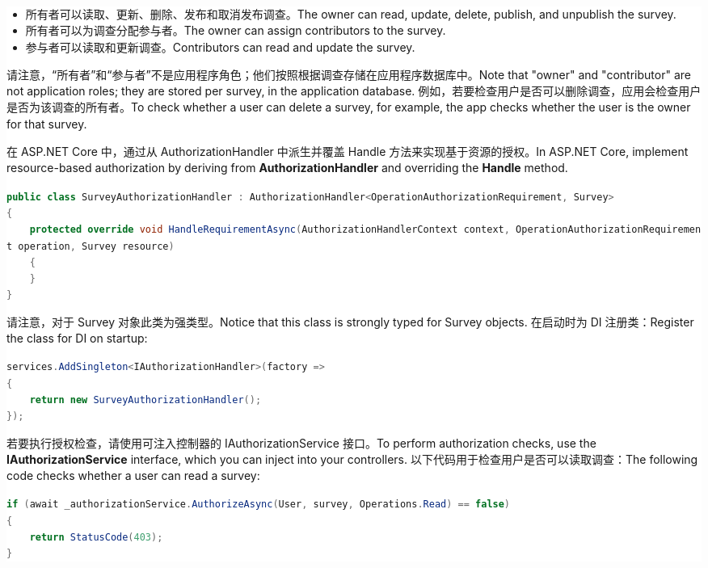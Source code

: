 * <span data-ttu-id="e2cbc-157">所有者可以读取、更新、删除、发布和取消发布调查。</span><span class="sxs-lookup"><span data-stu-id="e2cbc-157">The owner can read, update, delete, publish, and unpublish the survey.</span></span>
* <span data-ttu-id="e2cbc-158">所有者可以为调查分配参与者。</span><span class="sxs-lookup"><span data-stu-id="e2cbc-158">The owner can assign contributors to the survey.</span></span>
* <span data-ttu-id="e2cbc-159">参与者可以读取和更新调查。</span><span class="sxs-lookup"><span data-stu-id="e2cbc-159">Contributors can read and update the survey.</span></span>

<span data-ttu-id="e2cbc-160">请注意，“所有者”和“参与者”不是应用程序角色；他们按照根据调查存储在应用程序数据库中。</span><span class="sxs-lookup"><span data-stu-id="e2cbc-160">Note that "owner" and "contributor" are not application roles; they are stored per survey, in the application database.</span></span> <span data-ttu-id="e2cbc-161">例如，若要检查用户是否可以删除调查，应用会检查用户是否为该调查的所有者。</span><span class="sxs-lookup"><span data-stu-id="e2cbc-161">To check whether a user can delete a survey, for example, the app checks whether the user is the owner for that survey.</span></span>

<span data-ttu-id="e2cbc-162">在 ASP.NET Core 中，通过从 AuthorizationHandler 中派生并覆盖 Handle 方法来实现基于资源的授权。</span><span class="sxs-lookup"><span data-stu-id="e2cbc-162">In ASP.NET Core, implement resource-based authorization by deriving from **AuthorizationHandler** and overriding the **Handle** method.</span></span>

```csharp
public class SurveyAuthorizationHandler : AuthorizationHandler<OperationAuthorizationRequirement, Survey>
{
    protected override void HandleRequirementAsync(AuthorizationHandlerContext context, OperationAuthorizationRequirement operation, Survey resource)
    {
    }
}
```

<span data-ttu-id="e2cbc-163">请注意，对于 Survey 对象此类为强类型。</span><span class="sxs-lookup"><span data-stu-id="e2cbc-163">Notice that this class is strongly typed for Survey objects.</span></span>  <span data-ttu-id="e2cbc-164">在启动时为 DI 注册类：</span><span class="sxs-lookup"><span data-stu-id="e2cbc-164">Register the class for DI on startup:</span></span>

```csharp
services.AddSingleton<IAuthorizationHandler>(factory =>
{
    return new SurveyAuthorizationHandler();
});
```

<span data-ttu-id="e2cbc-165">若要执行授权检查，请使用可注入控制器的 IAuthorizationService 接口。</span><span class="sxs-lookup"><span data-stu-id="e2cbc-165">To perform authorization checks, use the **IAuthorizationService** interface, which you can inject into your controllers.</span></span> <span data-ttu-id="e2cbc-166">以下代码用于检查用户是否可以读取调查：</span><span class="sxs-lookup"><span data-stu-id="e2cbc-166">The following code checks whether a user can read a survey:</span></span>

```csharp
if (await _authorizationService.AuthorizeAsync(User, survey, Operations.Read) == false)
{
    return StatusCode(403);
}
```
